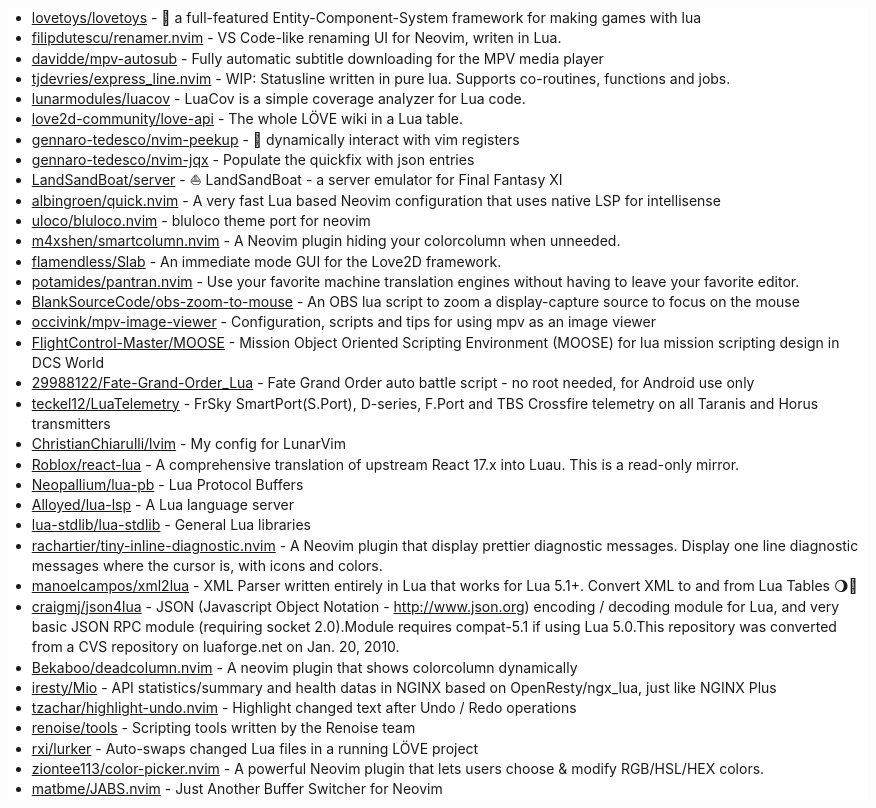 * [lovetoys/lovetoys](https://github.com/lovetoys/lovetoys) - :banana: a full-featured Entity-Component-System framework for making games with lua
* [filipdutescu/renamer.nvim](https://github.com/filipdutescu/renamer.nvim) - VS Code-like renaming UI for Neovim, writen in Lua.
* [davidde/mpv-autosub](https://github.com/davidde/mpv-autosub) - Fully automatic subtitle downloading for the MPV media player
* [tjdevries/express_line.nvim](https://github.com/tjdevries/express_line.nvim) - WIP: Statusline written in pure lua. Supports co-routines, functions and jobs.
* [lunarmodules/luacov](https://github.com/lunarmodules/luacov) - LuaCov is a simple coverage analyzer for Lua code.
* [love2d-community/love-api](https://github.com/love2d-community/love-api) - The whole LÖVE wiki in a Lua table.
* [gennaro-tedesco/nvim-peekup](https://github.com/gennaro-tedesco/nvim-peekup) - 👀 dynamically interact with vim registers
* [gennaro-tedesco/nvim-jqx](https://github.com/gennaro-tedesco/nvim-jqx) - Populate the quickfix with json entries
* [LandSandBoat/server](https://github.com/LandSandBoat/server) - :sailboat: LandSandBoat - a server emulator for Final Fantasy XI
* [albingroen/quick.nvim](https://github.com/albingroen/quick.nvim) - A very fast Lua based Neovim configuration that uses native LSP for intellisense
* [uloco/bluloco.nvim](https://github.com/uloco/bluloco.nvim) - bluloco theme port for neovim
* [m4xshen/smartcolumn.nvim](https://github.com/m4xshen/smartcolumn.nvim) - A Neovim plugin hiding your colorcolumn when unneeded.
* [flamendless/Slab](https://github.com/flamendless/Slab) - An immediate mode GUI for the Love2D framework.
* [potamides/pantran.nvim](https://github.com/potamides/pantran.nvim) - Use your favorite machine translation engines without having to leave your favorite editor.
* [BlankSourceCode/obs-zoom-to-mouse](https://github.com/BlankSourceCode/obs-zoom-to-mouse) - An OBS lua script to zoom a display-capture source to focus on the mouse
* [occivink/mpv-image-viewer](https://github.com/occivink/mpv-image-viewer) - Configuration, scripts and tips for using mpv as an image viewer
* [FlightControl-Master/MOOSE](https://github.com/FlightControl-Master/MOOSE) - Mission Object Oriented Scripting Environment (MOOSE) for lua mission scripting design in DCS World
* [29988122/Fate-Grand-Order_Lua](https://github.com/29988122/Fate-Grand-Order_Lua) - Fate Grand Order auto battle script - no root needed, for Android use only
* [teckel12/LuaTelemetry](https://github.com/teckel12/LuaTelemetry) - FrSky SmartPort(S.Port), D-series, F.Port and TBS Crossfire telemetry on all Taranis and Horus transmitters
* [ChristianChiarulli/lvim](https://github.com/ChristianChiarulli/lvim) - My config for LunarVim
* [Roblox/react-lua](https://github.com/Roblox/react-lua) - A comprehensive translation of upstream React 17.x into Luau. This is a read-only mirror.
* [Neopallium/lua-pb](https://github.com/Neopallium/lua-pb) - Lua Protocol Buffers
* [Alloyed/lua-lsp](https://github.com/Alloyed/lua-lsp) - A Lua language server
* [lua-stdlib/lua-stdlib](https://github.com/lua-stdlib/lua-stdlib) - General Lua libraries
* [rachartier/tiny-inline-diagnostic.nvim](https://github.com/rachartier/tiny-inline-diagnostic.nvim) - A Neovim plugin that display prettier diagnostic messages. Display one line diagnostic messages where the cursor is, with icons and colors.
* [manoelcampos/xml2lua](https://github.com/manoelcampos/xml2lua) - XML Parser written entirely in Lua that works for Lua 5.1+. Convert XML to and from Lua Tables 🌖💱
* [craigmj/json4lua](https://github.com/craigmj/json4lua) - JSON (Javascript Object Notation - http://www.json.org) encoding / decoding module for Lua, and very basic JSON RPC module (requiring socket 2.0).Module requires compat-5.1 if using Lua 5.0.This repository was converted from a CVS repository on luaforge.net on Jan. 20, 2010.
* [Bekaboo/deadcolumn.nvim](https://github.com/Bekaboo/deadcolumn.nvim) - A neovim plugin that shows colorcolumn dynamically
* [iresty/Mio](https://github.com/iresty/Mio) -  API statistics/summary and health datas in NGINX based on OpenResty/ngx_lua, just like NGINX Plus
* [tzachar/highlight-undo.nvim](https://github.com/tzachar/highlight-undo.nvim) - Highlight changed text after Undo / Redo operations
* [renoise/tools](https://github.com/renoise/tools) - Scripting tools written by the Renoise team
* [rxi/lurker](https://github.com/rxi/lurker) - Auto-swaps changed Lua files in a running LÖVE project
* [ziontee113/color-picker.nvim](https://github.com/ziontee113/color-picker.nvim) - A powerful Neovim plugin that lets users choose & modify RGB/HSL/HEX colors.
* [matbme/JABS.nvim](https://github.com/matbme/JABS.nvim) - Just Another Buffer Switcher for Neovim